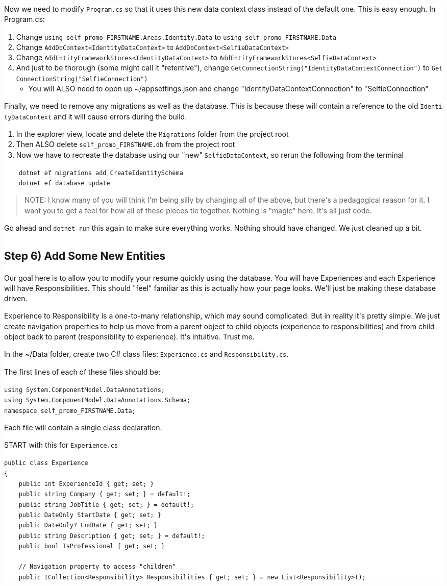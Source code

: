 Now we need to modify `Program.cs` so that it uses this new data context class instead of the default one. This is easy enough. In Program.cs:

  1) Change `using self_promo_FIRSTNAME.Areas.Identity.Data` to `using self_promo_FIRSTNAME.Data`
  2) Change `AddDbContext<IdentityDataContext>` to `AddDbContext<SelfieDataContext>`
  3) Change `AddEntityFrameworkStores<IdentityDataContext>` to `AddEntityFrameworkStores<SelfieDataContext>`
  4) And just to be thorough (some might call it "retentive"), change `GetConnectionString("IdentityDataContextConnection")` to `GetConnectionString("SelfieConnection")`
      * You will ALSO need to open up ~/appsettings.json and change "IdentityDataContextConnection" to "SelfieConnection"

Finally, we need to remove any migrations as well as the database. This is because these will contain a reference to the old `IdentityDataContext` and it will cause errors during the build.

  1) In the explorer view, locate and delete the `Migrations` folder from the project root
  2) Then ALSO delete `self_promo_FIRSTNAME.db` from the project root
  3) Now we have to recreate the database using our "new" `SelfieDataContext`, so rerun the following from the terminal

```
    dotnet ef migrations add CreateIdentitySchema
    dotnet ef database update
```

  > NOTE: I know many of you will think I'm being silly by changing all of the above, but there's a pedagogical reason for it. I want you to get a feel for how all of these pieces tie together. Nothing is "magic" here. It's all just code.

Go ahead and `dotnet run` this again to make sure everything works. Nothing should have changed. We just cleaned up a bit.

## Step 6) Add Some New Entities

Our goal here is to allow you to modify your resume quickly using the database. You will have Experiences and each Experience will have Responsibilities. This should "feel" familiar as this is actually how your page looks. We'll just be making these database driven.

Experience to Responsibility is a one-to-many relationship, which may sound complicated. But in reality it's pretty simple. We just create navigation properties to help us move from a parent object to child objects (experience to responsibilities) and from child object back to parent (responsibility to experience). It's intuitive. Trust me.

In the ~/Data folder, create two C# class files: `Experience.cs` and `Responsibility.cs`.

The first lines of each of these files should be:

```
using System.ComponentModel.DataAnnotations;
using System.ComponentModel.DataAnnotations.Schema;
namespace self_promo_FIRSTNAME.Data;
```

Each file will contain a single class declaration.

START with this for `Experience.cs`

```
public class Experience
{
    public int ExperienceId { get; set; }
    public string Company { get; set; } = default!;
    public string JobTitle { get; set; } = default!;
    public DateOnly StartDate { get; set; }
    public DateOnly? EndDate { get; set; }
    public string Description { get; set; } = default!;
    public bool IsProfessional { get; set; }

    // Navigation property to access "children"
    public ICollection<Responsibility> Responsibilities { get; set; } = new List<Responsibility>();
```